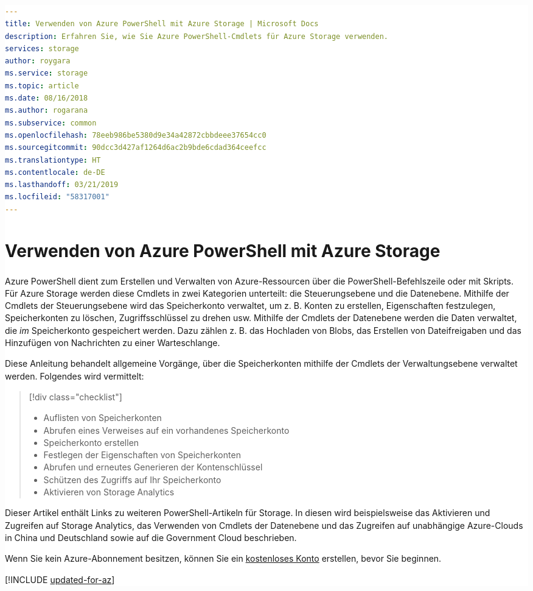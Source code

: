 ```yaml
---
title: Verwenden von Azure PowerShell mit Azure Storage | Microsoft Docs
description: Erfahren Sie, wie Sie Azure PowerShell-Cmdlets für Azure Storage verwenden.
services: storage
author: roygara
ms.service: storage
ms.topic: article
ms.date: 08/16/2018
ms.author: rogarana
ms.subservice: common
ms.openlocfilehash: 78eeb986be5380d9e34a42872cbbdeee37654cc0
ms.sourcegitcommit: 90dcc3d427af1264d6ac2b9bde6cdad364ceefcc
ms.translationtype: HT
ms.contentlocale: de-DE
ms.lasthandoff: 03/21/2019
ms.locfileid: "58317001"
---
```

# <a name="using-azure-powershell-with-azure-storage"></a>Verwenden von Azure PowerShell mit Azure Storage

Azure PowerShell dient zum Erstellen und Verwalten von Azure-Ressourcen über die PowerShell-Befehlszeile oder mit Skripts. Für Azure Storage werden diese Cmdlets in zwei Kategorien unterteilt: die Steuerungsebene und die Datenebene. Mithilfe der Cmdlets der Steuerungsebene wird das Speicherkonto verwaltet, um z. B. Konten zu erstellen, Eigenschaften festzulegen, Speicherkonten zu löschen, Zugriffsschlüssel zu drehen usw. Mithilfe der Cmdlets der Datenebene werden die Daten verwaltet, die *im* Speicherkonto gespeichert werden. Dazu zählen z. B. das Hochladen von Blobs, das Erstellen von Dateifreigaben und das Hinzufügen von Nachrichten zu einer Warteschlange.

Diese Anleitung behandelt allgemeine Vorgänge, über die Speicherkonten mithilfe der Cmdlets der Verwaltungsebene verwaltet werden. Folgendes wird vermittelt:

> [!div class="checklist"]
> * Auflisten von Speicherkonten
> * Abrufen eines Verweises auf ein vorhandenes Speicherkonto
> * Speicherkonto erstellen
> * Festlegen der Eigenschaften von Speicherkonten
> * Abrufen und erneutes Generieren der Kontenschlüssel
> * Schützen des Zugriffs auf Ihr Speicherkonto
> * Aktivieren von Storage Analytics

Dieser Artikel enthält Links zu weiteren PowerShell-Artikeln für Storage. In diesen wird beispielsweise das Aktivieren und Zugreifen auf Storage Analytics, das Verwenden von Cmdlets der Datenebene und das Zugreifen auf unabhängige Azure-Clouds in China und Deutschland sowie auf die Government Cloud beschrieben.

Wenn Sie kein Azure-Abonnement besitzen, können Sie ein [kostenloses Konto](https://azure.microsoft.com/free/?WT.mc_id=A261C142F) erstellen, bevor Sie beginnen.

[!INCLUDE [updated-for-az](../../../includes/updated-for-az.md)]
